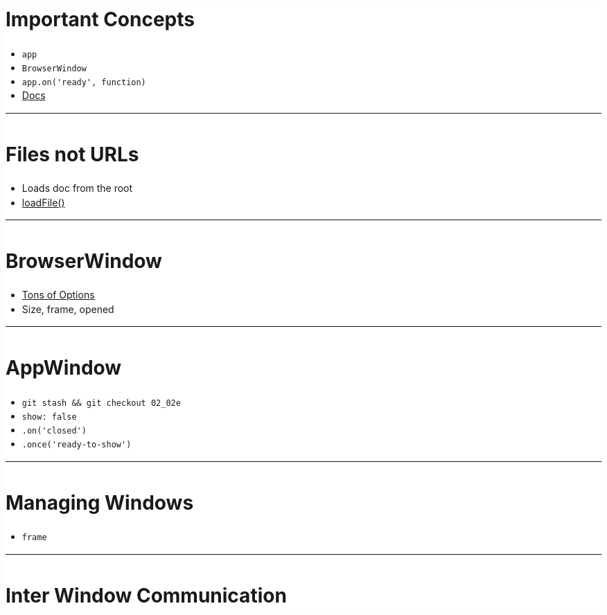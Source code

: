 # Important Concepts

- `app`
- `BrowserWindow`
- `app.on('ready', function)`
- [Docs](https://electronjs.org/docs)

---

# Files not URLs <a class="btn btn-primary text-white" href="https://github.com/planetoftheweb/electron-4/compare/01_03b...01_03e"><i class="fab fa-github-alt"></i></a>

- Loads doc from the root
- [loadFile()](https://electronjs.org/docs/api/web-contents#contentsloadfilefilepath-options)

---

# BrowserWindow <a class="btn btn-primary text-white" href="https://github.com/planetoftheweb/electron-4/compare/02_01b...02_01e"><i class="fab fa-github-alt"></i></a>

- [Tons of Options](https://electronjs.org/docs/api/browser-window)
- Size, frame, opened

---

# AppWindow <a class="btn btn-primary text-white" href="https://github.com/planetoftheweb/electron-4/compare/02_02b...02_02e"><i class="fab fa-github-alt"></i></a>

- `git stash && git checkout 02_02e`
- `show: false`
- `.on('closed')`
- `.once('ready-to-show')`

---

# Managing Windows <a class="btn btn-primary text-white" href="https://github.com/planetoftheweb/electron-4/compare/02_03b...02_03e"><i class="fab fa-github-alt"></i></a>

- `frame`

---

# Inter Window Communication <a class="btn btn-primary text-white" href="https://github.com/planetoftheweb/electron-4/compare/02_04b...02_04e"><i class="fab fa-github-alt"></i></a>
